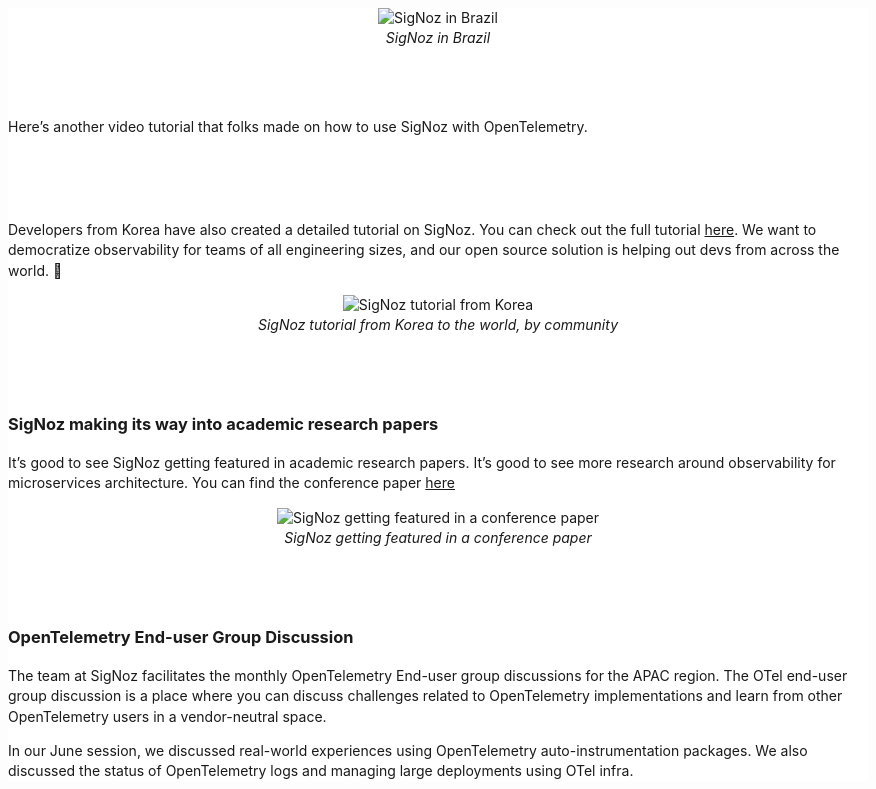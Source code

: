 
<figure data-zoomable align='center'>
    <img src="/img/blog/2023/07/signal_26_paulo_meeting.webp" alt="SigNoz in Brazil"/>
    <figcaption><i>SigNoz in Brazil</i></figcaption>
</figure>

<br></br>

Here’s another video tutorial that folks made on how to use SigNoz with OpenTelemetry.

<p>&nbsp;</p>

<LiteYoutubeEmbed id="lJhlPsHXM3Q" mute={false} />

<p>&nbsp;</p>



Developers from Korea have also created a detailed tutorial on SigNoz. You can check out the full tutorial <a href = "https://insight.infograb.net/blog/2023/05/15/signoz/#%EB%A7%BA%EC%9D%8C%EB%A7%90" rel="noopener noreferrer nofollow" target="_blank" >here</a>. We want to democratize observability for teams of all engineering sizes, and our open source solution is helping out devs from across the world. 🥳


<figure data-zoomable align='center'>
    <img src="/img/blog/2023/07/signal_26_Lucas.webp" alt="SigNoz tutorial from Korea"/>
    <figcaption><i>SigNoz tutorial from Korea to the world, by community</i></figcaption>
</figure>

<br></br>

### SigNoz making its way into academic research papers

It’s good to see SigNoz getting featured in academic research papers. It’s good to see more research around observability for microservices architecture. You can find the conference paper <a href = "https://link.springer.com/chapter/10.1007/978-981-19-8669-7_1" rel="noopener noreferrer nofollow" target="_blank" >here</a>



<figure data-zoomable align='center'>
    <img src="/img/blog/2023/07/signal_26_springer.webp" alt="SigNoz getting featured in a conference paper"/>
    <figcaption><i>SigNoz getting featured in a conference paper</i></figcaption>
</figure>

<br></br>


### OpenTelemetry End-user Group Discussion

The team at SigNoz facilitates the monthly OpenTelemetry End-user group discussions for the APAC region. The OTel end-user group discussion is a place where you can discuss challenges related to OpenTelemetry implementations and learn from other OpenTelemetry users in a vendor-neutral space.

In our June session, we discussed real-world experiences using OpenTelemetry auto-instrumentation packages. We also discussed the status of OpenTelemetry logs and managing large deployments using OTel infra.
